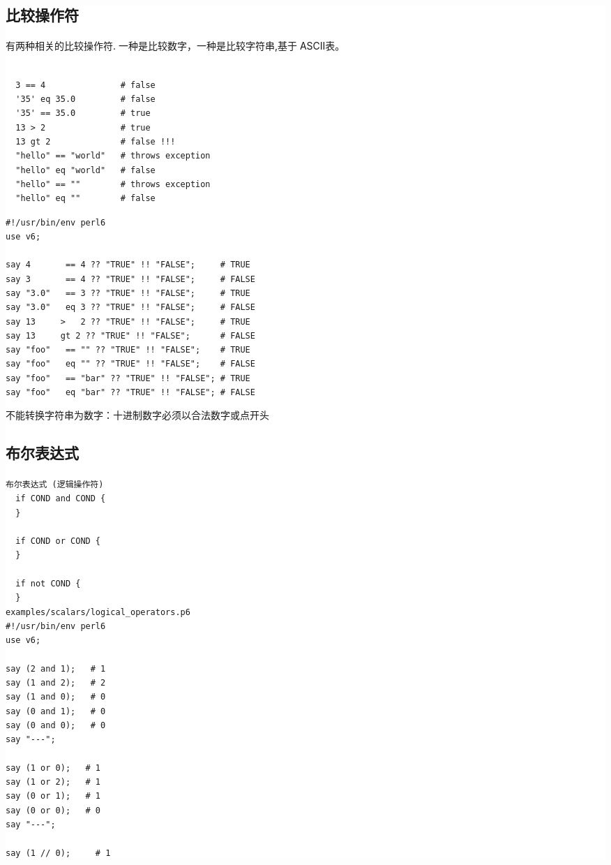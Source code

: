 
## 比较操作符 

有两种相关的比较操作符. 一种是比较数字，一种是比较字符串,基于 ASCII表。

```perl6

  3 == 4               # false
  '35' eq 35.0         # false
  '35' == 35.0         # true
  13 > 2               # true
  13 gt 2              # false !!!
  "hello" == "world"   # throws exception
  "hello" eq "world"   # false
  "hello" == ""        # throws exception
  "hello" eq ""        # false
```

```perl6
#!/usr/bin/env perl6
use v6;

say 4       == 4 ?? "TRUE" !! "FALSE";     # TRUE
say 3       == 4 ?? "TRUE" !! "FALSE";     # FALSE
say "3.0"   == 3 ?? "TRUE" !! "FALSE";     # TRUE
say "3.0"   eq 3 ?? "TRUE" !! "FALSE";     # FALSE
say 13     >   2 ?? "TRUE" !! "FALSE";     # TRUE
say 13     gt 2 ?? "TRUE" !! "FALSE";      # FALSE
say "foo"   == "" ?? "TRUE" !! "FALSE";    # TRUE
say "foo"   eq "" ?? "TRUE" !! "FALSE";    # FALSE
say "foo"   == "bar" ?? "TRUE" !! "FALSE"; # TRUE
say "foo"   eq "bar" ?? "TRUE" !! "FALSE"; # FALSE
```
  不能转换字符串为数字：十进制数字必须以合法数字或点开头
  
## 布尔表达式 

```perl6
布尔表达式 (逻辑操作符)
  if COND and COND {
  }
 
  if COND or COND {
  }
 
  if not COND {
  }
examples/scalars/logical_operators.p6
#!/usr/bin/env perl6
use v6;

say (2 and 1);   # 1
say (1 and 2);   # 2
say (1 and 0);   # 0
say (0 and 1);   # 0
say (0 and 0);   # 0
say "---";

say (1 or 0);   # 1
say (1 or 2);   # 1
say (0 or 1);   # 1
say (0 or 0);   # 0
say "---";

say (1 // 0);     # 1
```